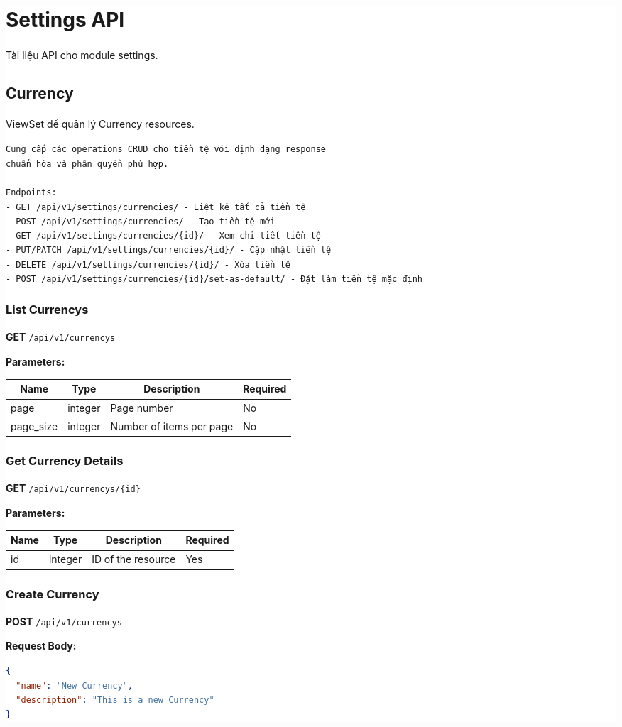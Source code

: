 # Settings API

Tài liệu API cho module settings.

## Currency

ViewSet để quản lý Currency resources.
    
    Cung cấp các operations CRUD cho tiền tệ với định dạng response
    chuẩn hóa và phân quyền phù hợp.
    
    Endpoints:
    - GET /api/v1/settings/currencies/ - Liệt kê tất cả tiền tệ
    - POST /api/v1/settings/currencies/ - Tạo tiền tệ mới
    - GET /api/v1/settings/currencies/{id}/ - Xem chi tiết tiền tệ
    - PUT/PATCH /api/v1/settings/currencies/{id}/ - Cập nhật tiền tệ
    - DELETE /api/v1/settings/currencies/{id}/ - Xóa tiền tệ
    - POST /api/v1/settings/currencies/{id}/set-as-default/ - Đặt làm tiền tệ mặc định

### List Currencys

**GET** `/api/v1/currencys`

**Parameters:**

| Name | Type | Description | Required |
|------|------|-------------|----------|
| page | integer | Page number | No |
| page_size | integer | Number of items per page | No |

### Get Currency Details

**GET** `/api/v1/currencys/{id}`

**Parameters:**

| Name | Type | Description | Required |
|------|------|-------------|----------|
| id | integer | ID of the resource | Yes |

### Create Currency

**POST** `/api/v1/currencys`

**Request Body:**

```json
{
  "name": "New Currency",
  "description": "This is a new Currency"
}
```
